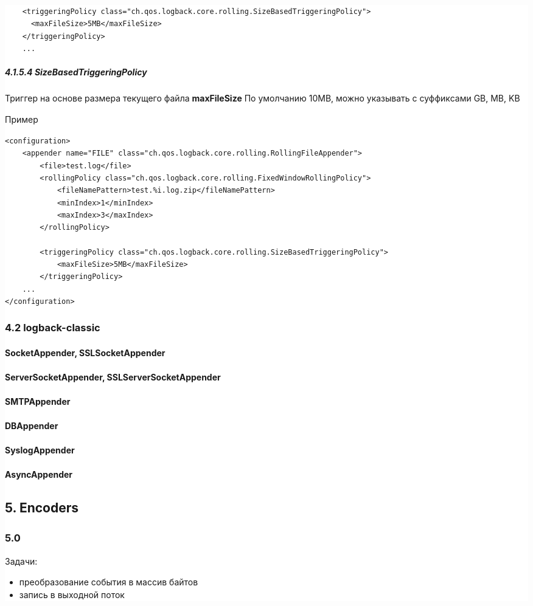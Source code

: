         <triggeringPolicy class="ch.qos.logback.core.rolling.SizeBasedTriggeringPolicy">
          <maxFileSize>5MB</maxFileSize>
        </triggeringPolicy>
        ...






##### 4.1.5.4 SizeBasedTriggeringPolicy

Триггер на основе размера текущего файла **maxFileSize**
По умолчанию 10MB, можно указывать с суффиксами GB, MB, KB

Пример 

    <configuration>
        <appender name="FILE" class="ch.qos.logback.core.rolling.RollingFileAppender">
            <file>test.log</file>
            <rollingPolicy class="ch.qos.logback.core.rolling.FixedWindowRollingPolicy">
                <fileNamePattern>test.%i.log.zip</fileNamePattern>
                <minIndex>1</minIndex>
                <maxIndex>3</maxIndex>
            </rollingPolicy>
    
            <triggeringPolicy class="ch.qos.logback.core.rolling.SizeBasedTriggeringPolicy">
                <maxFileSize>5MB</maxFileSize>
            </triggeringPolicy>
        ...
    </configuration>




### 4.2 logback-classic

#### SocketAppender, SSLSocketAppender

#### ServerSocketAppender, SSLServerSocketAppender

#### SMTPAppender

#### DBAppender

#### SyslogAppender

#### AsyncAppender


## 5. Encoders

### 5.0 

Задачи: 
* преобразование события в массив байтов
* запись в выходной поток
